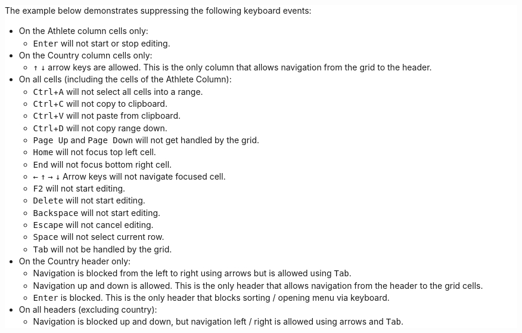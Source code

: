 The example below demonstrates suppressing the following keyboard events:

- On the Athlete column cells only:
    - <kbd>Enter</kbd> will not start or stop editing.
- On the Country column cells only:
    - <kbd>↑</kbd> <kbd>↓</kbd> arrow keys are allowed. This is the only column that allows navigation from the grid to the header.
- On all cells (including the cells of the Athlete Column):
    - <kbd>Ctrl</kbd>+<kbd>A</kbd> will not select all cells into a range.
    - <kbd>Ctrl</kbd>+<kbd>C</kbd> will not copy to clipboard.
    - <kbd>Ctrl</kbd>+<kbd>V</kbd> will not paste from clipboard.
    - <kbd>Ctrl</kbd>+<kbd>D</kbd> will not copy range down.
    - <kbd>Page Up</kbd> and <kbd>Page Down</kbd> will not get handled by the grid.
    - <kbd>Home</kbd> will not focus top left cell.
    - <kbd>End</kbd> will not focus bottom right cell.
    - <kbd>←</kbd> <kbd>↑</kbd> <kbd>→</kbd> <kbd>↓</kbd> Arrow keys will not navigate focused cell.
    - <kbd>F2</kbd> will not start editing.
    - <kbd>Delete</kbd> will not start editing.
    - <kbd>Backspace</kbd> will not start editing.
    - <kbd>Escape</kbd> will not cancel editing.
    - <kbd>Space</kbd> will not select current row.
    - <kbd>Tab</kbd> will not be handled by the grid.
- On the Country header only:
    - Navigation is blocked from the left to right using arrows but is allowed using <kbd>Tab</kbd>.
    - Navigation up and down is allowed. This is the only header that allows navigation from the header to the grid cells.
    - <kbd>Enter</kbd> is blocked. This is the only header that blocks sorting / opening menu via keyboard.
- On all headers (excluding country):
    - Navigation is blocked up and down, but navigation left / right is allowed using arrows and <kbd>Tab</kbd>.

<grid-example title='Suppress Keys' name='suppress-keys' type='generated' options='{ "enterprise": true }'></grid-example>

